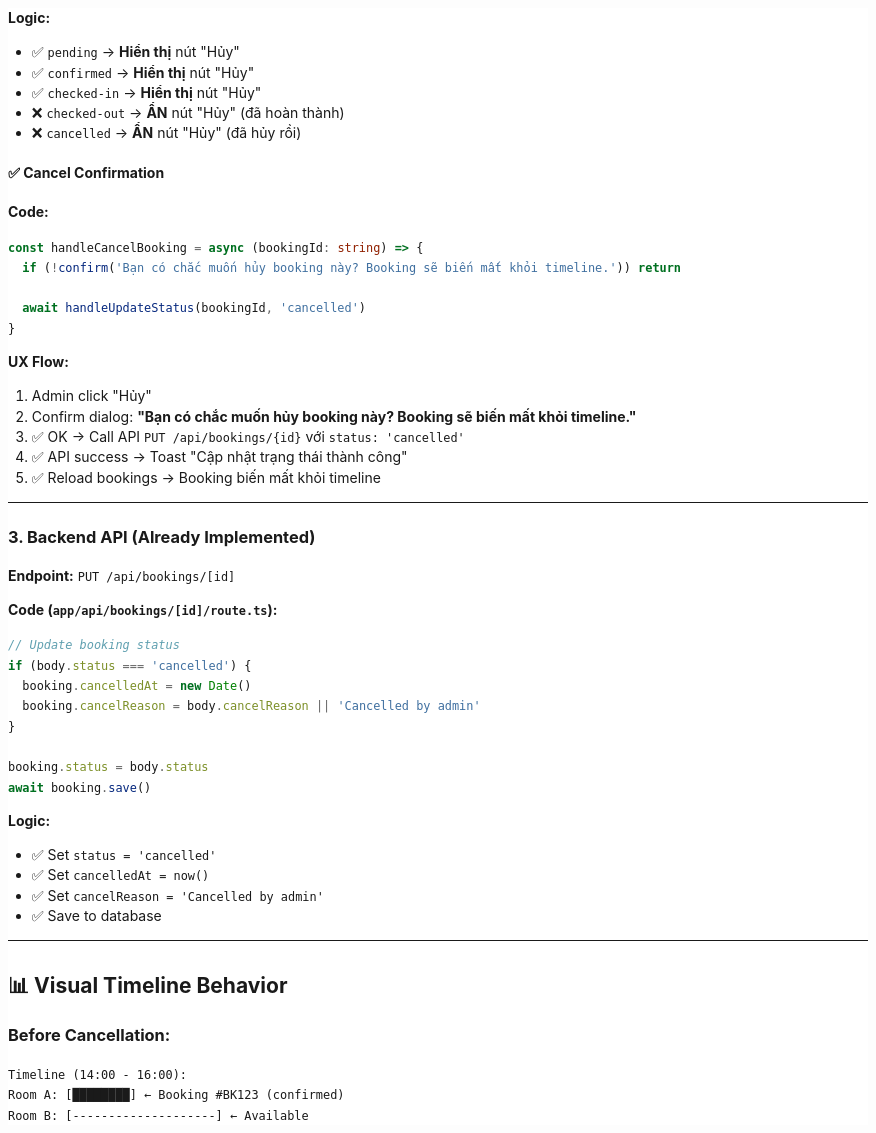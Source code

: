 **Logic:**
- ✅ `pending` → **Hiển thị** nút "Hủy"
- ✅ `confirmed` → **Hiển thị** nút "Hủy"
- ✅ `checked-in` → **Hiển thị** nút "Hủy"
- ❌ `checked-out` → **ẨN** nút "Hủy" (đã hoàn thành)
- ❌ `cancelled` → **ẨN** nút "Hủy" (đã hủy rồi)

#### ✅ Cancel Confirmation

**Code:**
```typescript
const handleCancelBooking = async (bookingId: string) => {
  if (!confirm('Bạn có chắc muốn hủy booking này? Booking sẽ biến mất khỏi timeline.')) return

  await handleUpdateStatus(bookingId, 'cancelled')
}
```

**UX Flow:**
1. Admin click "Hủy"
2. Confirm dialog: **"Bạn có chắc muốn hủy booking này? Booking sẽ biến mất khỏi timeline."**
3. ✅ OK → Call API `PUT /api/bookings/{id}` với `status: 'cancelled'`
4. ✅ API success → Toast "Cập nhật trạng thái thành công"
5. ✅ Reload bookings → Booking biến mất khỏi timeline

---

### 3. Backend API (Already Implemented)

**Endpoint:** `PUT /api/bookings/[id]`

**Code (`app/api/bookings/[id]/route.ts`):**
```typescript
// Update booking status
if (body.status === 'cancelled') {
  booking.cancelledAt = new Date()
  booking.cancelReason = body.cancelReason || 'Cancelled by admin'
}

booking.status = body.status
await booking.save()
```

**Logic:**
- ✅ Set `status = 'cancelled'`
- ✅ Set `cancelledAt = now()`
- ✅ Set `cancelReason = 'Cancelled by admin'`
- ✅ Save to database

---

## 📊 Visual Timeline Behavior

### Before Cancellation:
```
Timeline (14:00 - 16:00):
Room A: [████████] ← Booking #BK123 (confirmed)
Room B: [--------------------] ← Available
```
